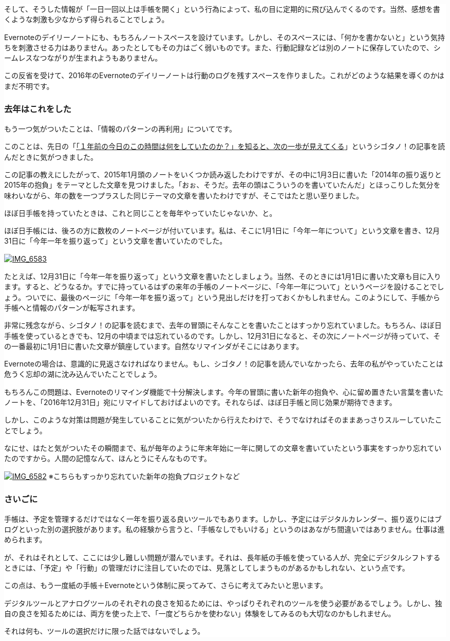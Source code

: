 そして、そうした情報が「一日一回以上は手帳を開く」という行為によって、私の目に定期的に飛び込んでくるのです。当然、感想を書くような刺激も少なからず得られることでしょう。

Evernoteのデイリーノートにも、もちろんノートスペースを設けています。しかし、そのスペースには、「何かを書かないと」という気持ちを刺激させる力はありません。あったとしてもその力はごく弱いものです。また、行動記録などは別のノートに保存していたので、シームレスなつながりが生まれようもありません。

この反省を受けて、2016年のEvernoteのデイリーノートは行動のログを残すスペースを作りました。これがどのような結果を導くのかはまだ不明です。

<H3>去年はこれをした</H3>

もう一つ気がついたことは、「情報のパターンの再利用」についてです。

このことは、先日の「<a href="http://cyblog.jp/modules/weblogs/21257">「１年前の今日のこの時間は何をしていたのか？」を知ると、次の一歩が見えてくる</a>」というシゴタノ！の記事を読んだときに気がつきました。

この記事の教えにしたがって、2015年1月頭のノートをいくつか読み返したわけですが、その中に1月3日に書いた「2014年の振り返りと2015年の抱負」をテーマとした文章を見つけました。「おぉ、そうだ。去年の頭はこういうのを書いていたんだ」とほっこりした気分を味わいながら、年の数を一つプラスした同じテーマの文章を書いたわけですが、そこではたと思い至りました。

ほぼ日手帳を持っていたときは、これと同じことを毎年やっていたじゃないか、と。

ほぼ日手帳には、後ろの方に数枚のノートページが付いています。私は、そこに1月1日に「今年一年について」という文章を書き、12月31日に「今年一年を振り返って」という文章を書いていたのでした。

<a href="https://rashita.net/blog/?attachment_id=17414" rel="attachment wp-att-17414"><img src="https://rashita.net/blog/wp-content/uploads/2016/01/IMG_6583.jpg" alt="IMG_6583" width="480" height="640" class="alignnone size-full wp-image-17414" /></a>

たとえば、12月31日に「今年一年を振り返って」という文章を書いたとしましょう。当然、そのときには1月1日に書いた文章も目に入ります。すると、どうなるか。すでに持っているはずの来年の手帳のノートページに、「今年一年について」というページを設けることでしょう。ついでに、最後のページに「今年一年を振り返って」という見出しだけを打っておくかもしれません。このようにして、手帳から手帳へと情報のパターンが転写されます。

非常に残念ながら、シゴタノ！の記事を読むまで、去年の冒頭にそんなことを書いたことはすっかり忘れていました。もちろん、ほぼ日手帳を使っているときでも、12月の中頃までは忘れているのです。しかし、12月31日になると、その次にノートページが待っていて、その一番最初に1月1日に書いた文章が鎮座しています。自然なリマインダがそこにはあります。

Evernoteの場合は、意識的に見返さなければなりません。もし、シゴタノ！の記事を読んでいなかったら、去年の私がやっていたことは危うく忘却の湖に沈み込んでいたことでしょう。

もちろんこの問題は、Evernoteのリマインダ機能で十分解決します。今年の冒頭に書いた新年の抱負や、心に留め置きたい言葉を書いたノートを、「2016年12月31日」宛にリマイドしておけばよいのです。それならば、ほぼ日手帳と同じ効果が期待できます。

しかし、このような対策は問題が発生していることに気がついたから行えたわけで、そうでなければそのままあっさりスルーしていたことでしょう。

なにせ、はたと気がついたその瞬間まで、私が毎年のように年末年始に一年に関しての文章を書いていたという事実をすっかり忘れていたのですから。人間の記憶なんて、ほんとうにそんなものです。

<a href="https://rashita.net/blog/?attachment_id=17415" rel="attachment wp-att-17415"><img src="https://rashita.net/blog/wp-content/uploads/2016/01/IMG_6582-500x375.jpg" alt="IMG_6582" width="500" height="375" class="alignnone size-medium wp-image-17415" /></a>
※こちらもすっかり忘れていた新年の抱負プロジェクトなど

<H3>さいごに</H3>

手帳は、予定を管理するだけではなく一年を振り返る良いツールでもあります。しかし、予定にはデジタルカレンダー、振り返りにはブログといった別の選択肢があります。私の経験から言うと、「手帳なしでもいける」というのはあながち間違いではありません。仕事は進められます。

が、それはそれとして、ここには少し難しい問題が潜んでいます。それは、長年紙の手帳を使っている人が、完全にデジタルシフトするときには、「予定」や「行動」の管理だけに注目していたのでは、見落としてしまうものがあるかもしれない、という点です。

この点は、もう一度紙の手帳＋Evernoteという体制に戻ってみて、さらに考えてみたいと思います。

デジタルツールとアナログツールのそれぞれの良さを知るためには、やっぱりそれぞれのツールを使う必要があるでしょう。しかし、独自の良さを知るためには、両方を使った上で、「一度どちらかを使わない」体験をしてみるのも大切なのかもしれません。

それは何も、ツールの選択だけに限った話ではないでしょう。